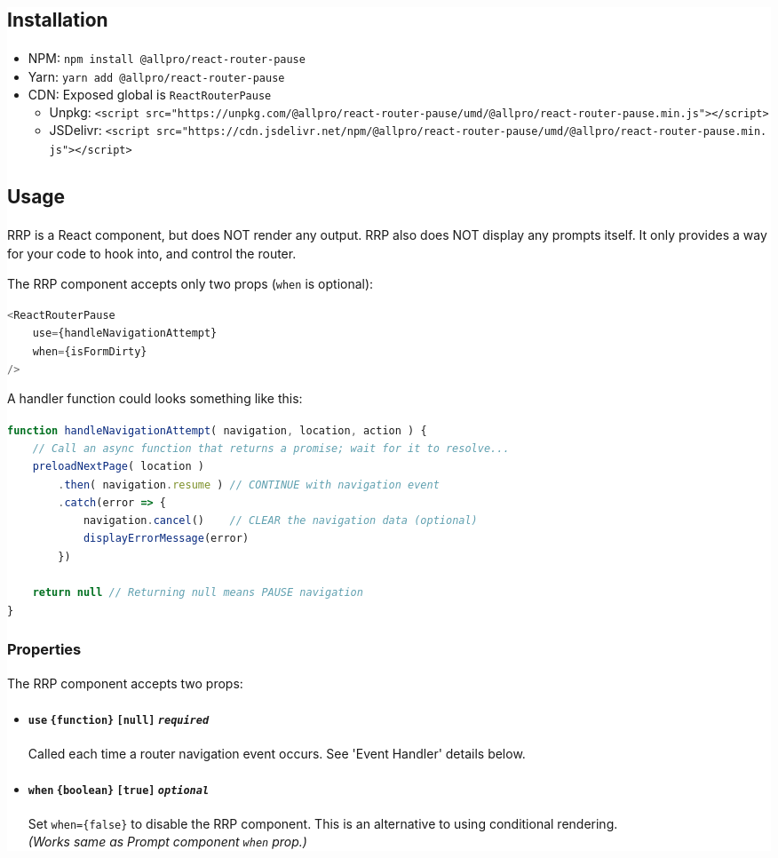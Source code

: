 
## Installation

-   NPM: `npm install @allpro/react-router-pause`
-   Yarn: `yarn add @allpro/react-router-pause`
-   CDN: Exposed global is `ReactRouterPause`
    -   Unpkg: `<script src="https://unpkg.com/@allpro/react-router-pause/umd/@allpro/react-router-pause.min.js"></script>`
    -   JSDelivr: `<script src="https://cdn.jsdelivr.net/npm/@allpro/react-router-pause/umd/@allpro/react-router-pause.min.js"></script>`


## Usage

RRP is a React component, but does NOT render any output.
RRP also does NOT display any prompts itself.
It only provides a way for your code to hook into, and control the router.

The RRP component accepts only two props (`when` is optional):

```javascript
<ReactRouterPause 
    use={handleNavigationAttempt}
    when={isFormDirty}
/>
```

A handler function could looks something like this: 

```javascript
function handleNavigationAttempt( navigation, location, action ) {
	// Call an async function that returns a promise; wait for it to resolve...
	preloadNextPage( location )
	    .then( navigation.resume ) // CONTINUE with navigation event
	    .catch(error => {
	    	navigation.cancel()    // CLEAR the navigation data (optional)
	    	displayErrorMessage(error)
	    })

	return null // Returning null means PAUSE navigation
}
````

### Properties

The RRP component accepts two props:

- #### `use` `{function}` `[null]` _`required`_

  Called each time a router navigation event occurs.
  See 'Event Handler' details below.

- #### `when` `{boolean}` `[true]` _`optional`_

  Set `when={false}` to disable the RRP component.
  This is an alternative to using conditional rendering.
  <br>_(Works same as Prompt component `when` prop.)_


[gzip-size-badge]: http://img.badgesize.io/https://cdn.jsdelivr.net/npm/@allpro/react-router-pause/umd/@allpro/react-router-pause.min.js?compression=gzip
[gzip-size]: http://img.badgesize.io/https://cdn.jsdelivr.net/npm/@allpro/react-router-pause/umd/@allpro/react-router-pause.min.js
[install-size-badge]: https://packagephobia.now.sh/badge?p=@allpro/react-router-pause
[install-size]: https://packagephobia.now.sh/result?p=@allpro/react-router-pause
[npm-badge]: http://img.shields.io/npm/v/@allpro/react-router-pause.svg?style=flat-round
[npm]: https://www.npmjs.com/package/@allpro/react-router-pause
[build-badge]: https://travis-ci.org/allpro/react-router-pause.svg?branch=master
[build]: https://travis-ci.org/allpro/react-router-pause
[coveralls-badge]: https://coveralls.io/repos/github/allpro/react-router-pause/badge.svg?branch=master
[coveralls]: https://coveralls.io/github/allpro/react-router-pause?branch=master
[license-badge]: https://badgen.now.sh/badge/license/MIT/blue
[license]: https://github.com/allpro/form-manager/blob/master/LICENSE
[donate-badge]: https://img.shields.io/badge/Donate-PayPal-green.svg?style=flat-round
[donate]: https://paypal.me/KevinDalman